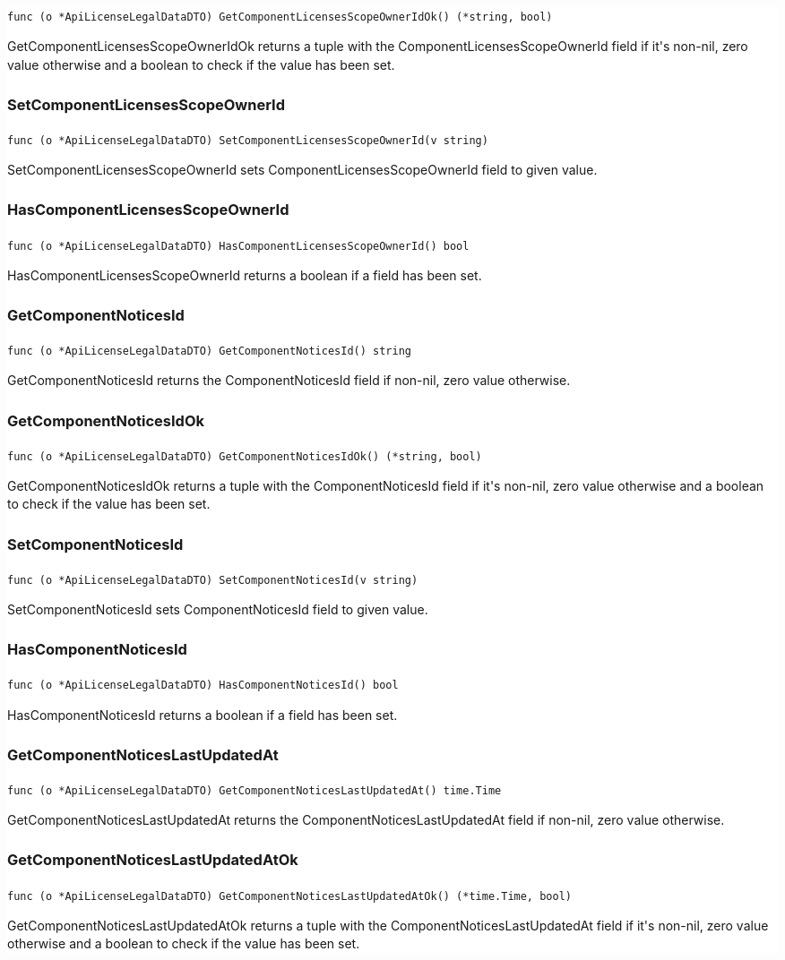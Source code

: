 `func (o *ApiLicenseLegalDataDTO) GetComponentLicensesScopeOwnerIdOk() (*string, bool)`

GetComponentLicensesScopeOwnerIdOk returns a tuple with the ComponentLicensesScopeOwnerId field if it's non-nil, zero value otherwise
and a boolean to check if the value has been set.

### SetComponentLicensesScopeOwnerId

`func (o *ApiLicenseLegalDataDTO) SetComponentLicensesScopeOwnerId(v string)`

SetComponentLicensesScopeOwnerId sets ComponentLicensesScopeOwnerId field to given value.

### HasComponentLicensesScopeOwnerId

`func (o *ApiLicenseLegalDataDTO) HasComponentLicensesScopeOwnerId() bool`

HasComponentLicensesScopeOwnerId returns a boolean if a field has been set.

### GetComponentNoticesId

`func (o *ApiLicenseLegalDataDTO) GetComponentNoticesId() string`

GetComponentNoticesId returns the ComponentNoticesId field if non-nil, zero value otherwise.

### GetComponentNoticesIdOk

`func (o *ApiLicenseLegalDataDTO) GetComponentNoticesIdOk() (*string, bool)`

GetComponentNoticesIdOk returns a tuple with the ComponentNoticesId field if it's non-nil, zero value otherwise
and a boolean to check if the value has been set.

### SetComponentNoticesId

`func (o *ApiLicenseLegalDataDTO) SetComponentNoticesId(v string)`

SetComponentNoticesId sets ComponentNoticesId field to given value.

### HasComponentNoticesId

`func (o *ApiLicenseLegalDataDTO) HasComponentNoticesId() bool`

HasComponentNoticesId returns a boolean if a field has been set.

### GetComponentNoticesLastUpdatedAt

`func (o *ApiLicenseLegalDataDTO) GetComponentNoticesLastUpdatedAt() time.Time`

GetComponentNoticesLastUpdatedAt returns the ComponentNoticesLastUpdatedAt field if non-nil, zero value otherwise.

### GetComponentNoticesLastUpdatedAtOk

`func (o *ApiLicenseLegalDataDTO) GetComponentNoticesLastUpdatedAtOk() (*time.Time, bool)`

GetComponentNoticesLastUpdatedAtOk returns a tuple with the ComponentNoticesLastUpdatedAt field if it's non-nil, zero value otherwise
and a boolean to check if the value has been set.
